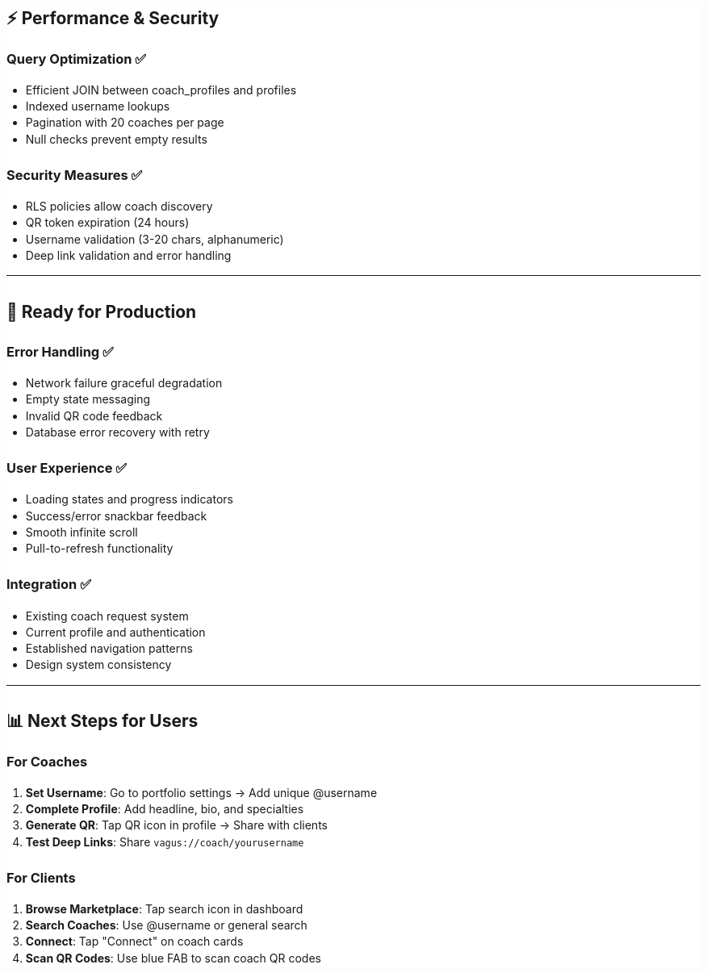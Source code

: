 
## ⚡ **Performance & Security**

### **Query Optimization** ✅
- Efficient JOIN between coach_profiles and profiles
- Indexed username lookups
- Pagination with 20 coaches per page
- Null checks prevent empty results

### **Security Measures** ✅
- RLS policies allow coach discovery
- QR token expiration (24 hours)
- Username validation (3-20 chars, alphanumeric)
- Deep link validation and error handling

---

## 🚀 **Ready for Production**

### **Error Handling** ✅
- Network failure graceful degradation
- Empty state messaging
- Invalid QR code feedback
- Database error recovery with retry

### **User Experience** ✅
- Loading states and progress indicators
- Success/error snackbar feedback
- Smooth infinite scroll
- Pull-to-refresh functionality

### **Integration** ✅
- Existing coach request system
- Current profile and authentication
- Established navigation patterns
- Design system consistency

---

## 📊 **Next Steps for Users**

### **For Coaches**
1. **Set Username**: Go to portfolio settings → Add unique @username
2. **Complete Profile**: Add headline, bio, and specialties  
3. **Generate QR**: Tap QR icon in profile → Share with clients
4. **Test Deep Links**: Share `vagus://coach/yourusername`

### **For Clients**
1. **Browse Marketplace**: Tap search icon in dashboard
2. **Search Coaches**: Use @username or general search
3. **Connect**: Tap "Connect" on coach cards
4. **Scan QR Codes**: Use blue FAB to scan coach QR codes
